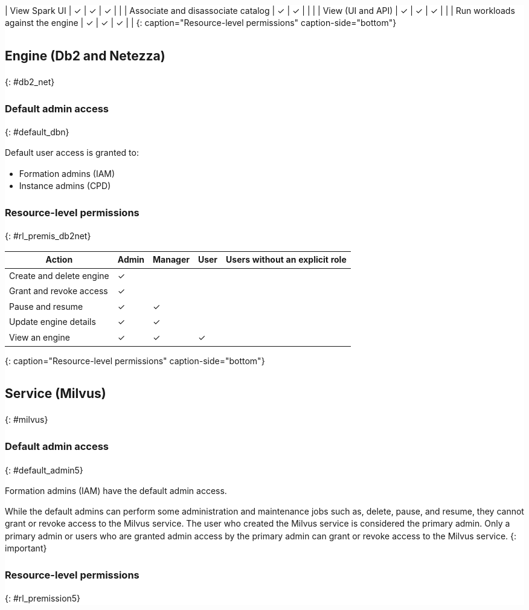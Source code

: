 | View Spark UI | ✓ | ✓ | ✓ |     |
| Associate and disassociate catalog | ✓ | ✓ |    |     |
| View (UI and API) | ✓ | ✓ | ✓ |     |
| Run workloads against the engine | ✓ | ✓ | ✓ |     |
{: caption="Resource-level permissions" caption-side="bottom"}


## Engine (Db2 and Netezza)
{: #db2_net}

### Default admin access
{: #default_dbn}

Default user access is granted to:

- Formation admins (IAM)
- Instance admins (CPD)


### Resource-level permissions
{: #rl_premis_db2net}

| Action | Admin | Manager | User | Users without an explicit role |
|-------|------|------|---------|---------|
|Create and delete engine | ✓ |   |    |     |
| Grant and revoke access | ✓ |   |    |     |
| Pause and resume  | ✓ | ✓ |    |     |
| Update engine details | ✓ | ✓ |    |     |
|View an engine |  ✓ | ✓ | ✓ | |
{: caption="Resource-level permissions" caption-side="bottom"}


## Service (Milvus)
{: #milvus}

### Default admin access
{: #default_admin5}

Formation admins (IAM) have the default admin access.

While the default admins can perform some administration and maintenance jobs such as, delete, pause, and resume, they cannot grant or revoke access to the Milvus service. The user who created the Milvus service is considered the primary admin. Only a primary admin or users who are granted admin access by the primary admin can grant or revoke access to the Milvus service.
{: important}

### Resource-level permissions
{: #rl_premission5}
